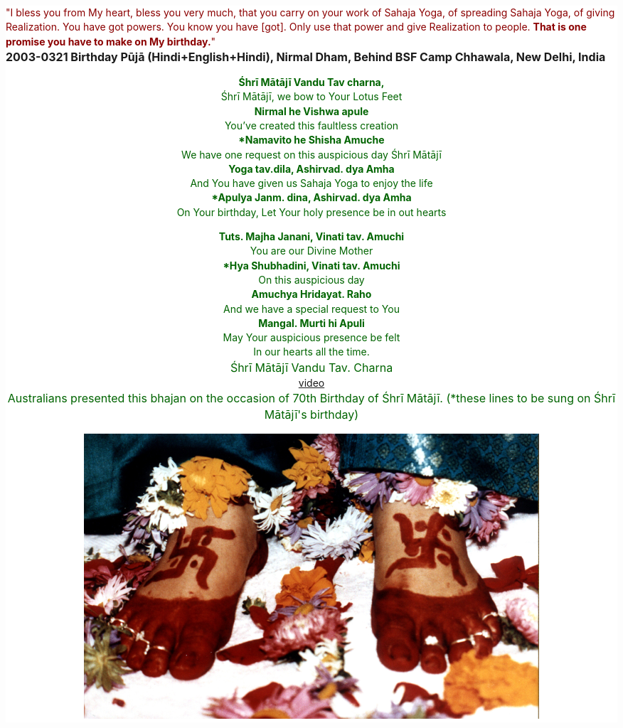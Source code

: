 <p>
<font color="DarkRed">"I bless you from My heart, bless you very much, that you carry on your work of Sahaja Yoga, of spreading Sahaja Yoga, of giving Realization. You have got powers. You know you have [got]. Only use that power and give Realization to people. <b>That is one promise you have to make on My birthday.</b>"</font><br>
<font size="+0"><b>2003-0321 Birthday Pūjā (Hindi+English+Hindi), Nirmal Dham, Behind BSF Camp Chhawala, New Delhi, India</b></font>
</p>

<p style="color:DarkGreen; text-align:center;">
<b>Śhrī Mātājī Vandu Tav charna,</b><br>
Śhrī Mātājī, we bow to Your Lotus Feet<br>
<b>Nirmal he Vishwa apule</b><br>
You’ve created this faultless creation<br>
<b>*Namavito he Shisha Amuche</b><br>
We have one request on this auspicious day Śhrī Mātājī<br>
<b>Yoga tav.dila, Ashirvad. dya Amha</b><br>
And You have given us Sahaja Yoga to enjoy the life<br>
<b>*Apulya Janm. dina, Ashirvad. dya Amha</b><br>
On Your birthday, Let Your holy presence be in out hearts<br>
</p>

<p style="color:DarkGreen; text-align:center;">
<b>Tuts. Majha Janani, Vinati tav. Amuchi</b><br>
You are our Divine Mother<br>
<b>*Hya Shubhadini, Vinati tav. Amuchi</b><br>
On this auspicious day<br>
<b>Amuchya Hridayat. Raho</b><br>
And we have a special request to You<br>
<b>Mangal. Murti hi Apuli</b><br>
May Your auspicious presence be felt<br>
In our hearts all the time.<br>
<font size="+0">Śhrī Mātājī Vandu Tav. Charna</font><br>
<a href="https://www.youtube.com/watch?v=gO8ITyclHVE&ab_channel=SahajaYoga">video</a><br>
<font size="+0">Australians presented this bhajan on the occasion of 70th Birthday of Śhrī Mātājī.
(*these lines to be sung on Śhrī Mātājī's birthday)</font>
</p>

<div style="text-align: center"><img src="/images/image649.png" /></div>
